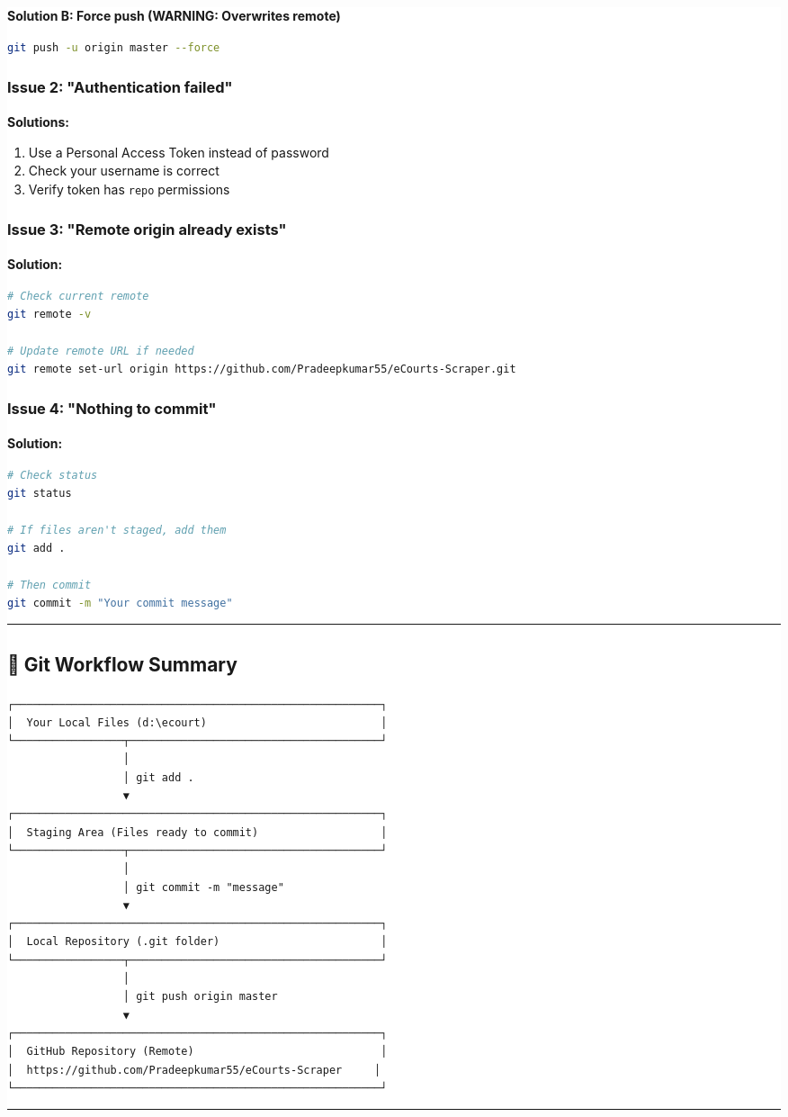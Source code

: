 **Solution B: Force push (WARNING: Overwrites remote)**
```bash
git push -u origin master --force
```

### Issue 2: "Authentication failed"

**Solutions:**
1. Use a Personal Access Token instead of password
2. Check your username is correct
3. Verify token has `repo` permissions

### Issue 3: "Remote origin already exists"

**Solution:**
```bash
# Check current remote
git remote -v

# Update remote URL if needed
git remote set-url origin https://github.com/Pradeepkumar55/eCourts-Scraper.git
```

### Issue 4: "Nothing to commit"

**Solution:**
```bash
# Check status
git status

# If files aren't staged, add them
git add .

# Then commit
git commit -m "Your commit message"
```

---

## 📝 Git Workflow Summary

```
┌─────────────────────────────────────────────────────────┐
│  Your Local Files (d:\ecourt)                           │
└─────────────────┬───────────────────────────────────────┘
                  │
                  │ git add .
                  ▼
┌─────────────────────────────────────────────────────────┐
│  Staging Area (Files ready to commit)                   │
└─────────────────┬───────────────────────────────────────┘
                  │
                  │ git commit -m "message"
                  ▼
┌─────────────────────────────────────────────────────────┐
│  Local Repository (.git folder)                         │
└─────────────────┬───────────────────────────────────────┘
                  │
                  │ git push origin master
                  ▼
┌─────────────────────────────────────────────────────────┐
│  GitHub Repository (Remote)                             │
│  https://github.com/Pradeepkumar55/eCourts-Scraper     │
└─────────────────────────────────────────────────────────┘
```

---